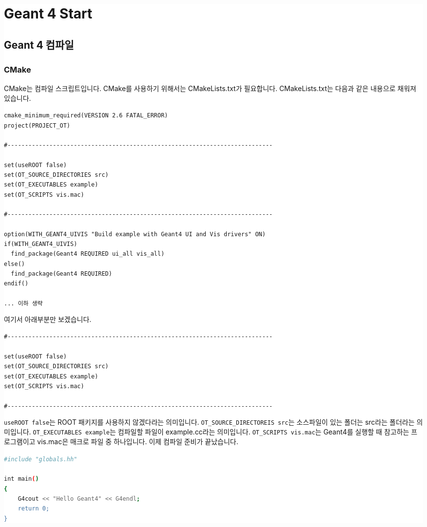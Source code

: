 # Geant 4 Start

## Geant 4 컴파일

### CMake

CMake는 컴파일 스크립트입니다. CMake를 사용하기 위해서는 CMakeLists.txt가 필요합니다. CMakeLists.txt는 다음과 같은 내용으로 채워져 있습니다.

```
cmake_minimum_required(VERSION 2.6 FATAL_ERROR)
project(PROJECT_OT)

#----------------------------------------------------------------------------

set(useROOT false)
set(OT_SOURCE_DIRECTORIES src)
set(OT_EXECUTABLES example)
set(OT_SCRIPTS vis.mac)

#----------------------------------------------------------------------------

option(WITH_GEANT4_UIVIS "Build example with Geant4 UI and Vis drivers" ON)
if(WITH_GEANT4_UIVIS)
  find_package(Geant4 REQUIRED ui_all vis_all)
else()
  find_package(Geant4 REQUIRED)
endif()

... 이하 생략
```

여기서 아래부분만 보겠습니다.

```
#----------------------------------------------------------------------------

set(useROOT false)
set(OT_SOURCE_DIRECTORIES src)
set(OT_EXECUTABLES example)
set(OT_SCRIPTS vis.mac)

#----------------------------------------------------------------------------
```

`useROOT false`는 ROOT 패키지를 사용하지 않겠다라는 의미입니다. `OT_SOURCE_DIRECTOREIS src`는 소스파일이 있는 폴더는 src라는 폴더라는 의미입니다. `OT_EXECUTABLES example`는 컴파일할 파일이 example.cc라는 의미입니다. `OT_SCRIPTS vis.mac`는 Geant4를 실행할 때 참고하는 프로그램이고 vis.mac은 매크로 파일 중 하나입니다. 이제 컴파일 준비가 끝났습니다.

```bash
#include "globals.hh"
 
int main()
{
    G4cout << "Hello Geant4" << G4endl;
    return 0;
}
```
